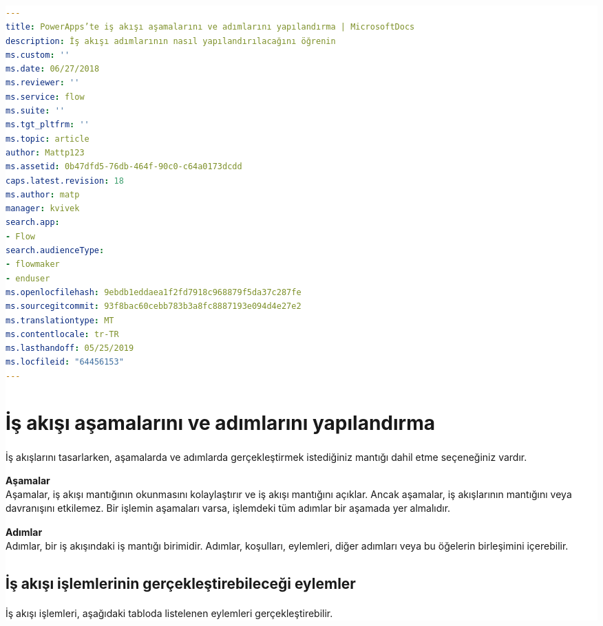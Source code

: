 ```yaml
---
title: PowerApps’te iş akışı aşamalarını ve adımlarını yapılandırma | MicrosoftDocs
description: İş akışı adımlarının nasıl yapılandırılacağını öğrenin
ms.custom: ''
ms.date: 06/27/2018
ms.reviewer: ''
ms.service: flow
ms.suite: ''
ms.tgt_pltfrm: ''
ms.topic: article
author: Mattp123
ms.assetid: 0b47dfd5-76db-464f-90c0-c64a0173dcdd
caps.latest.revision: 18
ms.author: matp
manager: kvivek
search.app:
- Flow
search.audienceType:
- flowmaker
- enduser
ms.openlocfilehash: 9ebdb1eddaea1f2fd7918c968879f5da37c287fe
ms.sourcegitcommit: 93f8bac60cebb783b3a8fc8887193e094d4e27e2
ms.translationtype: MT
ms.contentlocale: tr-TR
ms.lasthandoff: 05/25/2019
ms.locfileid: "64456153"
---
```

# <a name="configure-workflow-stages-and-steps"></a>İş akışı aşamalarını ve adımlarını yapılandırma

İş akışlarını tasarlarken, aşamalarda ve adımlarda gerçekleştirmek istediğiniz mantığı dahil etme seçeneğiniz vardır.  
  
 **Aşamalar**  
 Aşamalar, iş akışı mantığının okunmasını kolaylaştırır ve iş akışı mantığını açıklar. Ancak aşamalar, iş akışlarının mantığını veya davranışını etkilemez. Bir işlemin aşamaları varsa, işlemdeki tüm adımlar bir aşamada yer almalıdır.  
  
 **Adımlar**  
 Adımlar, bir iş akışındaki iş mantığı birimidir. Adımlar, koşulları, eylemleri, diğer adımları veya bu öğelerin birleşimini içerebilir.  
  
<a name="BKMK_ActionsWorkflowProcessesCanPerform"></a>  
 
## <a name="actions-that-workflow-processes-can-perform"></a>İş akışı işlemlerinin gerçekleştirebileceği eylemler  

 İş akışı işlemleri, aşağıdaki tabloda listelenen eylemleri gerçekleştirebilir.  
  